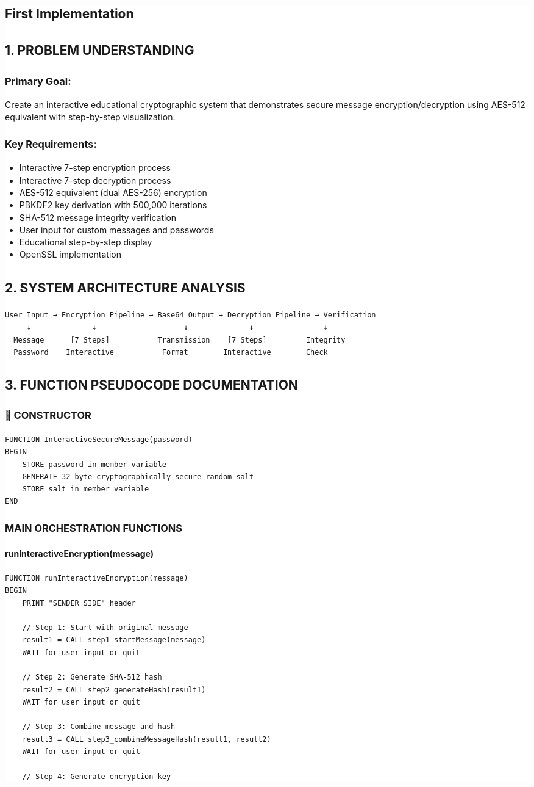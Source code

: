 ## First Implementation

## **1. PROBLEM UNDERSTANDING**

### **Primary Goal:**

Create an interactive educational cryptographic system that demonstrates secure message encryption/decryption using AES-512 equivalent with step-by-step visualization.

### **Key Requirements:**

- Interactive 7-step encryption process
- Interactive 7-step decryption process
- AES-512 equivalent (dual AES-256) encryption
- PBKDF2 key derivation with 500,000 iterations
- SHA-512 message integrity verification
- User input for custom messages and passwords
- Educational step-by-step display
- OpenSSL implementation

## **2. SYSTEM ARCHITECTURE ANALYSIS**
```
User Input → Encryption Pipeline → Base64 Output → Decryption Pipeline → Verification
     ↓              ↓                    ↓              ↓                ↓
  Message      [7 Steps]           Transmission    [7 Steps]         Integrity
  Password    Interactive           Format        Interactive        Check
```

## **3. FUNCTION PSEUDOCODE DOCUMENTATION**

### **🔧 CONSTRUCTOR**
```
FUNCTION InteractiveSecureMessage(password)
BEGIN
    STORE password in member variable
    GENERATE 32-byte cryptographically secure random salt
    STORE salt in member variable
END
```

### **MAIN ORCHESTRATION FUNCTIONS**

#### **runInteractiveEncryption(message)**
```
FUNCTION runInteractiveEncryption(message)
BEGIN
    PRINT "SENDER SIDE" header
    
    // Step 1: Start with original message
    result1 = CALL step1_startMessage(message)
    WAIT for user input or quit
    
    // Step 2: Generate SHA-512 hash
    result2 = CALL step2_generateHash(result1)
    WAIT for user input or quit
    
    // Step 3: Combine message and hash
    result3 = CALL step3_combineMessageHash(result1, result2)
    WAIT for user input or quit
    
    // Step 4: Generate encryption key
```